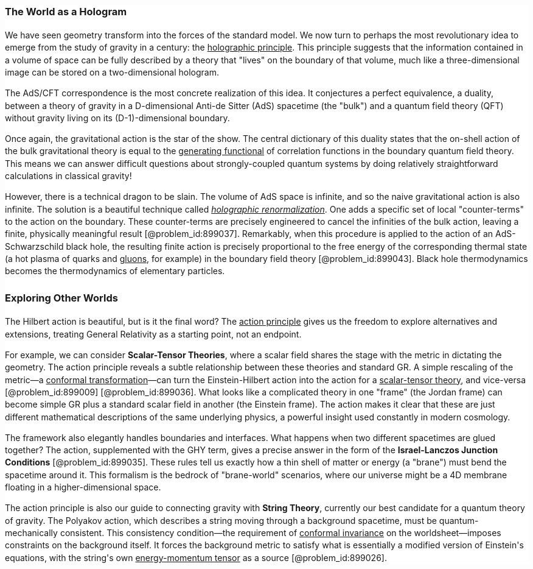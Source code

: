 ### The World as a Hologram

We have seen geometry transform into the forces of the standard model. We now turn to perhaps the most revolutionary idea to emerge from the study of gravity in a century: the [holographic principle](@article_id:135812). This principle suggests that the information contained in a volume of space can be fully described by a theory that "lives" on the boundary of that volume, much like a three-dimensional image can be stored on a two-dimensional hologram.

The AdS/CFT correspondence is the most concrete realization of this idea. It conjectures a perfect equivalence, a duality, between a theory of gravity in a D-dimensional Anti-de Sitter (AdS) spacetime (the "bulk") and a quantum field theory (QFT) without gravity living on its (D-1)-dimensional boundary.

Once again, the gravitational action is the star of the show. The central dictionary of this duality states that the on-shell action of the bulk gravitational theory is equal to the [generating functional](@article_id:152194) of correlation functions in the boundary quantum field theory. This means we can answer difficult questions about strongly-coupled quantum systems by doing relatively straightforward calculations in classical gravity!

However, there is a technical dragon to be slain. The volume of AdS space is infinite, and so the naive gravitational action is also infinite. The solution is a beautiful technique called *[holographic renormalization](@article_id:197454)*. One adds a specific set of local "counter-terms" to the action on the boundary. These counter-terms are precisely engineered to cancel the infinities of the bulk action, leaving a finite, physically meaningful result [@problem_id:899037]. Remarkably, when this procedure is applied to the action of an AdS-Schwarzschild black hole, the resulting finite action is precisely proportional to the free energy of the corresponding thermal state (a hot plasma of quarks and [gluons](@article_id:151233), for example) in the boundary field theory [@problem_id:899043]. Black hole thermodynamics becomes the thermodynamics of elementary particles.

### Exploring Other Worlds

The Hilbert action is beautiful, but is it the final word? The [action principle](@article_id:154248) gives us the freedom to explore alternatives and extensions, treating General Relativity as a starting point, not an endpoint.

For example, we can consider **Scalar-Tensor Theories**, where a scalar field shares the stage with the metric in dictating the geometry. The action principle reveals a subtle relationship between these theories and standard GR. A simple rescaling of the metric—a [conformal transformation](@article_id:192788)—can turn the Einstein-Hilbert action into the action for a [scalar-tensor theory](@article_id:161367), and vice-versa [@problem_id:899009] [@problem_id:899036]. What looks like a complicated theory in one "frame" (the Jordan frame) can become simple GR plus a standard scalar field in another (the Einstein frame). The action makes it clear that these are just different mathematical descriptions of the same underlying physics, a powerful insight used constantly in modern cosmology.

The framework also elegantly handles boundaries and interfaces. What happens when two different spacetimes are glued together? The action, supplemented with the GHY term, gives a precise answer in the form of the **Israel-Lanczos Junction Conditions** [@problem_id:899035]. These rules tell us exactly how a thin shell of matter or energy (a "brane") must bend the spacetime around it. This formalism is the bedrock of "brane-world" scenarios, where our universe might be a 4D membrane floating in a higher-dimensional space.

The action principle is also our guide to connecting gravity with **String Theory**, currently our best candidate for a quantum theory of gravity. The Polyakov action, which describes a string moving through a background spacetime, must be quantum-mechanically consistent. This consistency condition—the requirement of [conformal invariance](@article_id:191373) on the worldsheet—imposes constraints on the background itself. It forces the background metric to satisfy what is essentially a modified version of Einstein's equations, with the string's own [energy-momentum tensor](@article_id:149582) as a source [@problem_id:899026].
